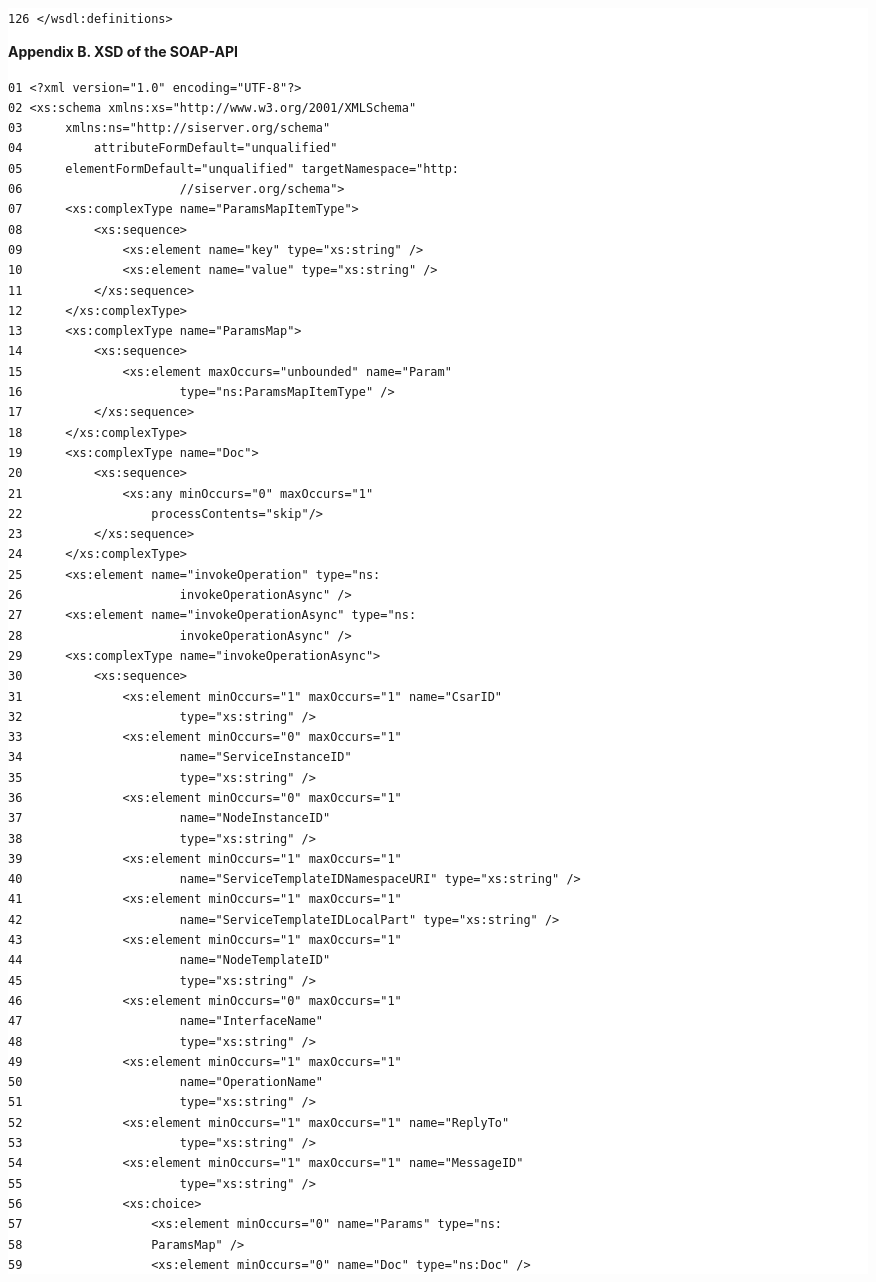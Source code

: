 ```
126 </wsdl:definitions>
```
**Appendix B. XSD of the SOAP-API**
```
01 <?xml version="1.0" encoding="UTF-8"?>
02 <xs:schema xmlns:xs="http://www.w3.org/2001/XMLSchema"
03 		xmlns:ns="http://siserver.org/schema"
04 			attributeFormDefault="unqualified"
05 		elementFormDefault="unqualified" targetNamespace="http:
06 						//siserver.org/schema">
07 		<xs:complexType name="ParamsMapItemType">
08 			<xs:sequence>
09 				<xs:element name="key" type="xs:string" />
10 				<xs:element name="value" type="xs:string" />
11 			</xs:sequence>
12 		</xs:complexType>
13 		<xs:complexType name="ParamsMap">
14 			<xs:sequence>
15 				<xs:element maxOccurs="unbounded" name="Param"
16 						type="ns:ParamsMapItemType" />
17 			</xs:sequence>
18 		</xs:complexType>
19 		<xs:complexType name="Doc">
20			<xs:sequence>
21 				<xs:any minOccurs="0" maxOccurs="1"
22 					processContents="skip"/>
23 			</xs:sequence>
24 		</xs:complexType>
25 		<xs:element name="invokeOperation" type="ns:
26 						invokeOperationAsync" />
27 		<xs:element name="invokeOperationAsync" type="ns:
28 						invokeOperationAsync" />
29 		<xs:complexType name="invokeOperationAsync">
30 			<xs:sequence>
31 				<xs:element minOccurs="1" maxOccurs="1" name="CsarID"
32 						type="xs:string" />
33 				<xs:element minOccurs="0" maxOccurs="1"
34 						name="ServiceInstanceID"
35 						type="xs:string" />
36 				<xs:element minOccurs="0" maxOccurs="1"
37 						name="NodeInstanceID"
38 						type="xs:string" />
39 				<xs:element minOccurs="1" maxOccurs="1"
40 						name="ServiceTemplateIDNamespaceURI" type="xs:string" />
41 				<xs:element minOccurs="1" maxOccurs="1"
42 						name="ServiceTemplateIDLocalPart" type="xs:string" />
43 				<xs:element minOccurs="1" maxOccurs="1"
44 						name="NodeTemplateID"
45 						type="xs:string" />
46 				<xs:element minOccurs="0" maxOccurs="1"
47 						name="InterfaceName"
48 						type="xs:string" />
49 				<xs:element minOccurs="1" maxOccurs="1"
50 						name="OperationName"
51 						type="xs:string" />
52 				<xs:element minOccurs="1" maxOccurs="1" name="ReplyTo"
53 						type="xs:string" />
54 				<xs:element minOccurs="1" maxOccurs="1" name="MessageID"
55 						type="xs:string" />
56 				<xs:choice>
57 					<xs:element minOccurs="0" name="Params" type="ns:
58 					ParamsMap" />
59 					<xs:element minOccurs="0" name="Doc" type="ns:Doc" />
```